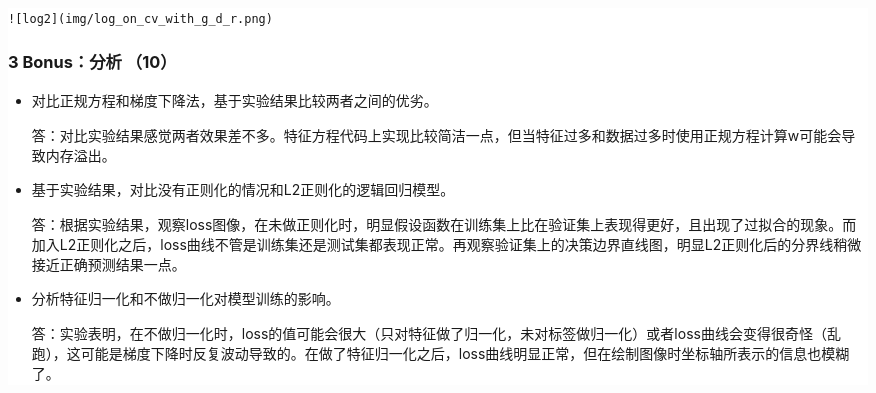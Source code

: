    ![log2](img/log_on_cv_with_g_d_r.png)
### 3 Bonus：分析 （10）

- 对比正规方程和梯度下降法，基于实验结果比较两者之间的优劣。

    答：对比实验结果感觉两者效果差不多。特征方程代码上实现比较简洁一点，但当特征过多和数据过多时使用正规方程计算w可能会导致内存溢出。
- 基于实验结果，对比没有正则化的情况和L2正则化的逻辑回归模型。

    答：根据实验结果，观察loss图像，在未做正则化时，明显假设函数在训练集上比在验证集上表现得更好，且出现了过拟合的现象。而加入L2正则化之后，loss曲线不管是训练集还是测试集都表现正常。再观察验证集上的决策边界直线图，明显L2正则化后的分界线稍微接近正确预测结果一点。
- 分析特征归一化和不做归一化对模型训练的影响。

    答：实验表明，在不做归一化时，loss的值可能会很大（只对特征做了归一化，未对标签做归一化）或者loss曲线会变得很奇怪（乱跑），这可能是梯度下降时反复波动导致的。在做了特征归一化之后，loss曲线明显正常，但在绘制图像时坐标轴所表示的信息也模糊了。
    

